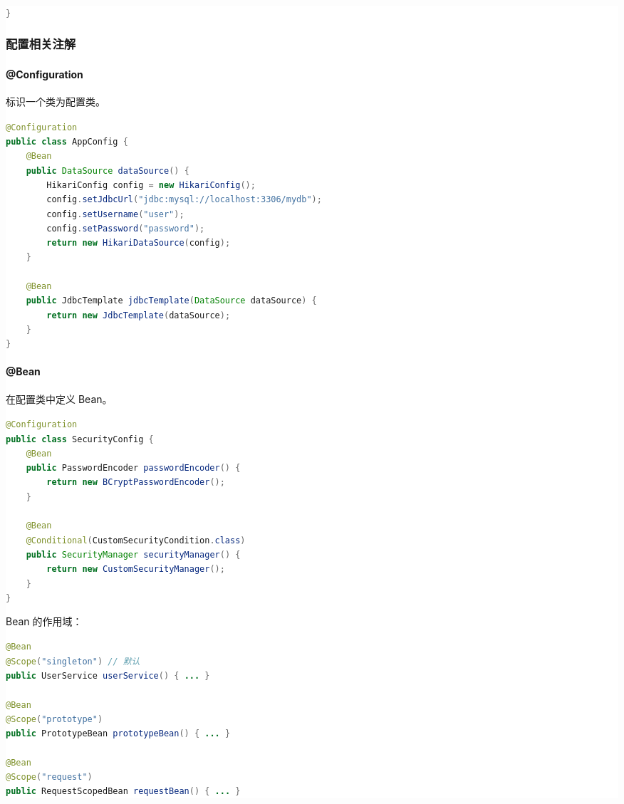 ```java
}
```

### 配置相关注解

#### @Configuration

标识一个类为配置类。

```java
@Configuration
public class AppConfig {
    @Bean
    public DataSource dataSource() {
        HikariConfig config = new HikariConfig();
        config.setJdbcUrl("jdbc:mysql://localhost:3306/mydb");
        config.setUsername("user");
        config.setPassword("password");
        return new HikariDataSource(config);
    }
    
    @Bean
    public JdbcTemplate jdbcTemplate(DataSource dataSource) {
        return new JdbcTemplate(dataSource);
    }
}
```

#### @Bean

在配置类中定义 Bean。

```java
@Configuration
public class SecurityConfig {
    @Bean
    public PasswordEncoder passwordEncoder() {
        return new BCryptPasswordEncoder();
    }
    
    @Bean
    @Conditional(CustomSecurityCondition.class)
    public SecurityManager securityManager() {
        return new CustomSecurityManager();
    }
}
```

Bean 的作用域：

```java
@Bean
@Scope("singleton") // 默认
public UserService userService() { ... }

@Bean
@Scope("prototype")
public PrototypeBean prototypeBean() { ... }

@Bean
@Scope("request")
public RequestScopedBean requestBean() { ... }
```
